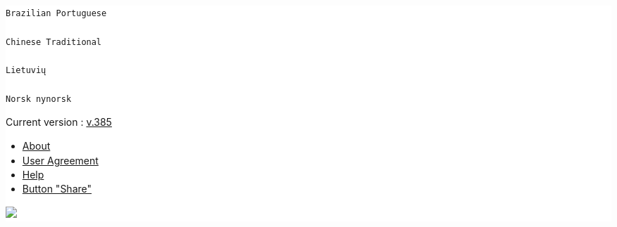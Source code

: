     Brazilian Portuguese

    Chinese Traditional

    Lietuvių

    Norsk nynorsk

Current version
:   [v.385](https://www.livejournal.com/betatest.bml)

* [About](https://www.livejournal.com/about/)
* [User Agreement](https://www.livejournal.com/legal/tos-en.bml)
* [Help](https://www.livejournal.com/support/)
* [Button "Share"](https://www.livejournal.com/developer/extshare)

![](https://xc3.services.livejournal.com/ljcounter/?d=srv:kr-botws03,r:0,j:19770500,p:19770500,uri:%22%2F3589711.html%22,vig:0,v:1,extra:AS2shAEtrIQANsZP)